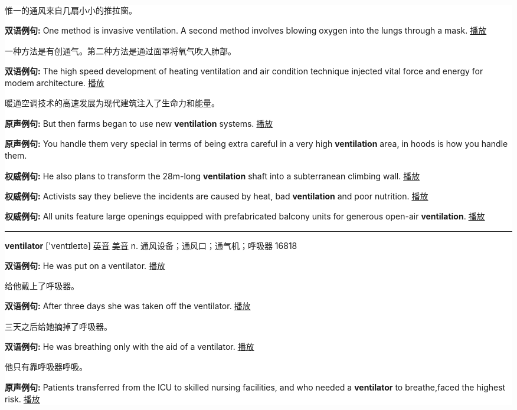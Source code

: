惟一的通风来自几扇小小的推拉窗。 

**双语例句:** One method is invasive ventilation. A second method involves blowing oxygen into the lungs through a mask. [播放](https://dict.youdao.com/dictvoice?audio=One+method+is+invasive+ventilation.+A+second+method+involves+blowing+oxygen+into+the+lungs+through+a+mask.&le=eng&le=eng&type=2)

一种方法是有创通气。第二种方法是通过面罩将氧气吹入肺部。 

**双语例句:** The high speed development of heating ventilation and air condition technique injected vital force and energy for modem architecture. [播放](https://dict.youdao.com/dictvoice?audio=The+high+speed+development+of+heating+ventilation+and+air+condition+technique+injected+vital+force+and+energy+for+modem+architecture.&le=eng&le=eng&type=2)

暖通空调技术的高速发展为现代建筑注入了生命力和能量。 

**原声例句:** But then farms began to use new **ventilation** systems. [播放](https://dict.youdao.com/pureaudio?docid=-3327067959773171136)

**原声例句:** You handle them very special in terms of being extra careful in a very high **ventilation** area, in hoods is how you handle them.



**权威例句:** He also plans to transform the 28m-long **ventilation** shaft into a subterranean climbing wall.  [播放](https://dict.youdao.com/dictvoice?audio=He+also+plans+to+transform+the+28m-long+ventilation+shaft+into+a+subterranean+climbing+wall.+&le=eng&type=2)

**权威例句:** Activists say they believe the incidents are caused by heat, bad **ventilation** and poor nutrition.  [播放](https://dict.youdao.com/dictvoice?audio=Activists+say+they+believe+the+incidents+are+caused+by+heat%2C+bad+ventilation+and+poor+nutrition.+&le=eng&type=2)

**权威例句:** All units feature large openings equipped with prefabricated balcony units for generous open-air **ventilation**.  [播放](https://dict.youdao.com/dictvoice?audio=All+units+feature+large+openings+equipped+with+prefabricated+balcony+units+for+generous+open-air+ventilation.+&le=eng&type=2)


***

**ventilator** \['ventɪleɪtə] [英音](https://dict.youdao.com/dictvoice?audio=ventilator\&type=1)  [美音](https://dict.youdao.com/dictvoice?audio=ventilator\&type=2)  n. 通风设备；通风口；通气机；呼吸器 16818




**双语例句:** He was put on a ventilator. [播放](https://dict.youdao.com/dictvoice?audio=He+was+put+on+a+ventilator.&le=eng&le=eng&type=2)

给他戴上了呼吸器。 

**双语例句:** After three days she was taken off the ventilator. [播放](https://dict.youdao.com/dictvoice?audio=After+three+days+she+was+taken+off+the+ventilator.&le=eng&le=eng&type=2)

三天之后给她摘掉了呼吸器。 

**双语例句:** He was breathing only with the aid of a ventilator. [播放](https://dict.youdao.com/dictvoice?audio=He+was+breathing+only+with+the+aid+of+a+ventilator.&le=eng&le=eng&type=2)

他只有靠呼吸器呼吸。 

**原声例句:** Patients transferred from the ICU to skilled nursing facilities, and who needed a **ventilator** to breathe,faced the highest risk. [播放](https://dict.youdao.com/pureaudio?docid=-571173901198673676)
